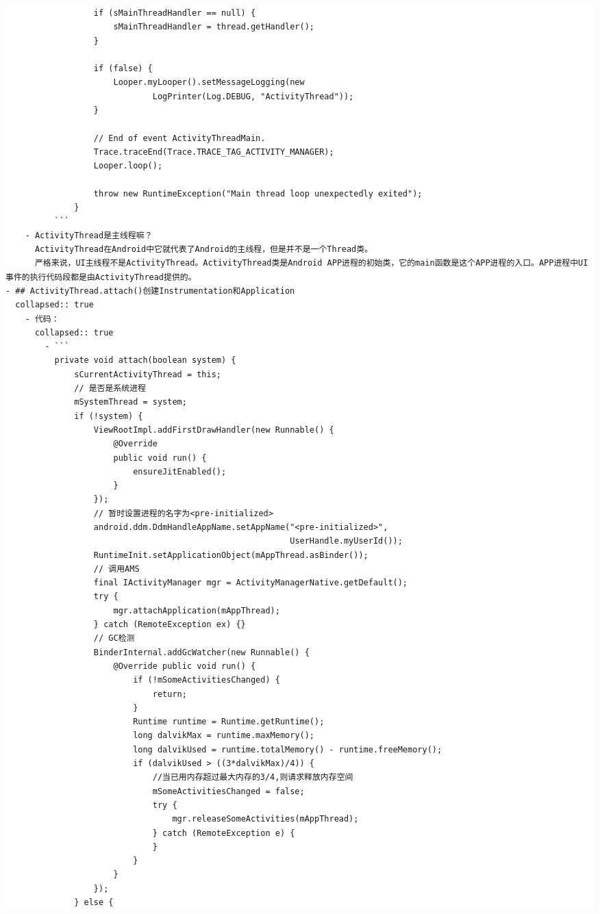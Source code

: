 			          if (sMainThreadHandler == null) {
			              sMainThreadHandler = thread.getHandler();
			          }
			  
			          if (false) {
			              Looper.myLooper().setMessageLogging(new
			                      LogPrinter(Log.DEBUG, "ActivityThread"));
			          }
			  
			          // End of event ActivityThreadMain.
			          Trace.traceEnd(Trace.TRACE_TAG_ACTIVITY_MANAGER);
			          Looper.loop();
			  
			          throw new RuntimeException("Main thread loop unexpectedly exited");
			      }
			  ```
		- ActivityThread是主线程嘛？
		  ActivityThread在Android中它就代表了Android的主线程，但是并不是一个Thread类。
		  严格来说，UI主线程不是ActivityThread。ActivityThread类是Android APP进程的初始类，它的main函数是这个APP进程的入口。APP进程中UI事件的执行代码段都是由ActivityThread提供的。
	- ## ActivityThread.attach()创建Instrumentation和Application
	  collapsed:: true
		- 代码：
		  collapsed:: true
			- ```
			  private void attach(boolean system) {
			      sCurrentActivityThread = this;
			      // 是否是系统进程
			      mSystemThread = system;
			      if (!system) {
			          ViewRootImpl.addFirstDrawHandler(new Runnable() {
			              @Override
			              public void run() {
			                  ensureJitEnabled();
			              }
			          });
			          // 暂时设置进程的名字为<pre-initialized>
			          android.ddm.DdmHandleAppName.setAppName("<pre-initialized>",
			                                                  UserHandle.myUserId());
			          RuntimeInit.setApplicationObject(mAppThread.asBinder());
			          // 调用AMS
			          final IActivityManager mgr = ActivityManagerNative.getDefault();
			          try {
			              mgr.attachApplication(mAppThread);
			          } catch (RemoteException ex) {}
			          // GC检测
			          BinderInternal.addGcWatcher(new Runnable() {
			              @Override public void run() {
			                  if (!mSomeActivitiesChanged) {
			                      return;
			                  }
			                  Runtime runtime = Runtime.getRuntime();
			                  long dalvikMax = runtime.maxMemory();
			                  long dalvikUsed = runtime.totalMemory() - runtime.freeMemory();
			                  if (dalvikUsed > ((3*dalvikMax)/4)) {
			                      //当已用内存超过最大内存的3/4,则请求释放内存空间
			                      mSomeActivitiesChanged = false;
			                      try {
			                          mgr.releaseSomeActivities(mAppThread);
			                      } catch (RemoteException e) {
			                      }
			                  }
			              }
			          });
			      } else {